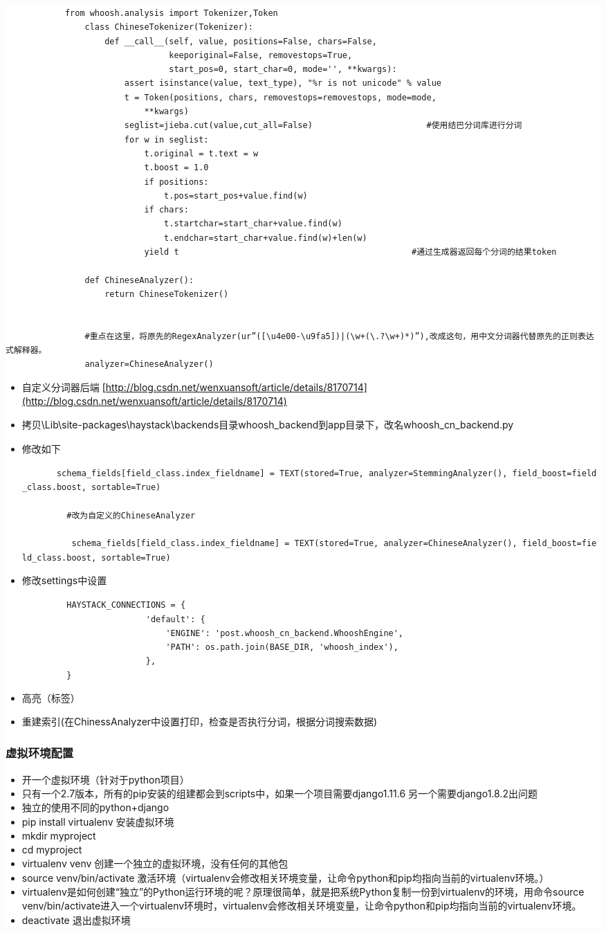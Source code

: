 

				from whoosh.analysis import Tokenizer,Token
					class ChineseTokenizer(Tokenizer):
					    def __call__(self, value, positions=False, chars=False,
					                 keeporiginal=False, removestops=True,
					                 start_pos=0, start_char=0, mode='', **kwargs):
					        assert isinstance(value, text_type), "%r is not unicode" % value
					        t = Token(positions, chars, removestops=removestops, mode=mode,
					            **kwargs)
					        seglist=jieba.cut(value,cut_all=False)                       #使用结巴分词库进行分词
					        for w in seglist:
					            t.original = t.text = w
					            t.boost = 1.0
					            if positions:
					                t.pos=start_pos+value.find(w)
					            if chars:
					                t.startchar=start_char+value.find(w)
					                t.endchar=start_char+value.find(w)+len(w)
					            yield t                                               #通过生成器返回每个分词的结果token
					
					def ChineseAnalyzer():
					    return ChineseTokenizer()
					
					
					#重点在这里，将原先的RegexAnalyzer(ur”([\u4e00-\u9fa5])|(\w+(\.?\w+)*)”),改成这句，用中文分词器代替原先的正则表达式解释器。
					analyzer=ChineseAnalyzer()


 * 自定义分词器后端 [http://blog.csdn.net/wenxuansoft/article/details/8170714](http://blog.csdn.net/wenxuansoft/article/details/8170714)
 * 拷贝\Lib\site-packages\haystack\backends目录whoosh_backend到app目录下，改名whoosh_cn_backend.py 
 * 修改如下
 
			  schema_fields[field_class.index_fieldname] = TEXT(stored=True, analyzer=StemmingAnalyzer(), field_boost=field_class.boost, sortable=True)

				#改为自定义的ChineseAnalyzer
				
				 schema_fields[field_class.index_fieldname] = TEXT(stored=True, analyzer=ChineseAnalyzer(), field_boost=field_class.boost, sortable=True)

 * 修改settings中设置
				
				
				HAYSTACK_CONNECTIONS = {
							    'default': {
							        'ENGINE': 'post.whoosh_cn_backend.WhooshEngine',
							        'PATH': os.path.join(BASE_DIR, 'whoosh_index'),
							    },
				}
* 高亮（标签）


 * 重建索引(在ChinessAnalyzer中设置打印，检查是否执行分词，根据分词搜索数据)
### 虚拟环境配置 ###
* 开一个虚拟环境（针对于python项目）
* 只有一个2.7版本，所有的pip安装的组建都会到scripts中，如果一个项目需要django1.11.6 另一个需要django1.8.2出问题
* 独立的使用不同的python+django
*  pip install virtualenv 安装虚拟环境
*  mkdir myproject
*  cd myproject
*   virtualenv  venv 创建一个独立的虚拟环境，没有任何的其他包
*   source venv/bin/activate 激活环境（virtualenv会修改相关环境变量，让命令python和pip均指向当前的virtualenv环境。）
*   virtualenv是如何创建“独立”的Python运行环境的呢？原理很简单，就是把系统Python复制一份到virtualenv的环境，用命令source venv/bin/activate进入一个virtualenv环境时，virtualenv会修改相关环境变量，让命令python和pip均指向当前的virtualenv环境。
*   deactivate  退出虚拟环境
